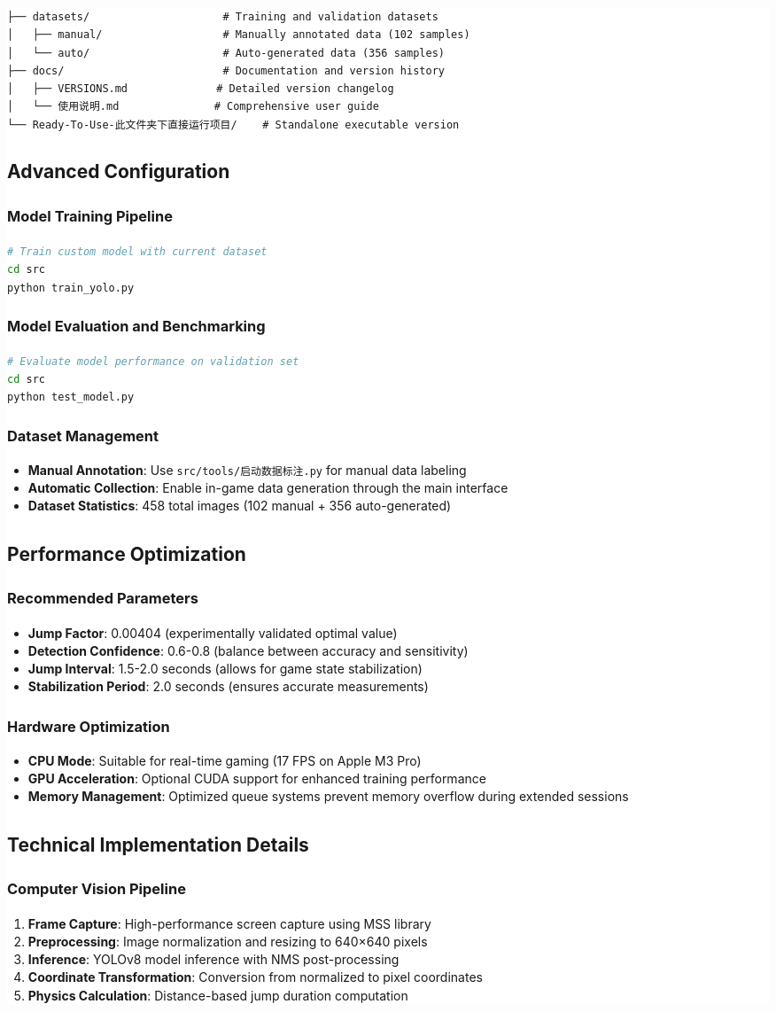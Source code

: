 ```
├── datasets/                     # Training and validation datasets
│   ├── manual/                   # Manually annotated data (102 samples)
│   └── auto/                     # Auto-generated data (356 samples)
├── docs/                         # Documentation and version history
│   ├── VERSIONS.md              # Detailed version changelog
│   └── 使用说明.md               # Comprehensive user guide
└── Ready-To-Use-此文件夹下直接运行项目/    # Standalone executable version
```

## Advanced Configuration

### Model Training Pipeline
```bash
# Train custom model with current dataset
cd src
python train_yolo.py
```

### Model Evaluation and Benchmarking
```bash
# Evaluate model performance on validation set
cd src  
python test_model.py
```

### Dataset Management
- **Manual Annotation**: Use `src/tools/启动数据标注.py` for manual data labeling
- **Automatic Collection**: Enable in-game data generation through the main interface
- **Dataset Statistics**: 458 total images (102 manual + 356 auto-generated)

## Performance Optimization

### Recommended Parameters
- **Jump Factor**: 0.00404 (experimentally validated optimal value)
- **Detection Confidence**: 0.6-0.8 (balance between accuracy and sensitivity)
- **Jump Interval**: 1.5-2.0 seconds (allows for game state stabilization)
- **Stabilization Period**: 2.0 seconds (ensures accurate measurements)

### Hardware Optimization
- **CPU Mode**: Suitable for real-time gaming (17 FPS on Apple M3 Pro)
- **GPU Acceleration**: Optional CUDA support for enhanced training performance
- **Memory Management**: Optimized queue systems prevent memory overflow during extended sessions

## Technical Implementation Details

### Computer Vision Pipeline
1. **Frame Capture**: High-performance screen capture using MSS library
2. **Preprocessing**: Image normalization and resizing to 640×640 pixels
3. **Inference**: YOLOv8 model inference with NMS post-processing
4. **Coordinate Transformation**: Conversion from normalized to pixel coordinates
5. **Physics Calculation**: Distance-based jump duration computation

